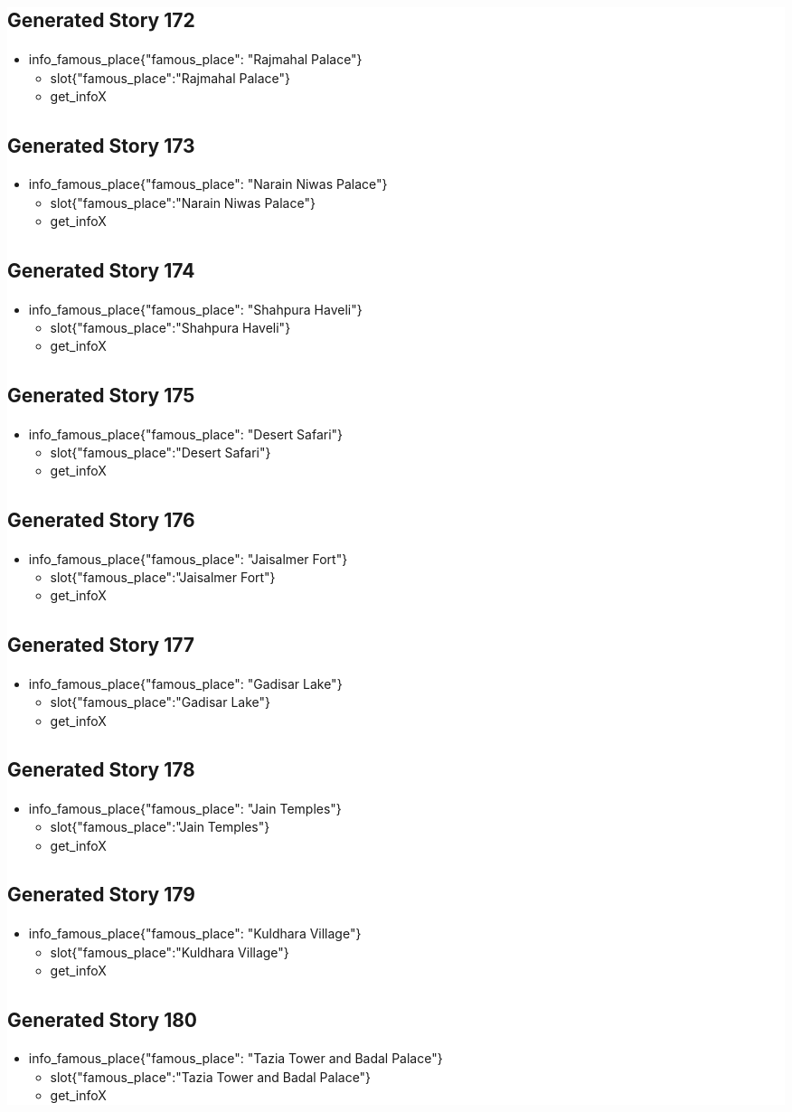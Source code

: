 ## Generated Story 172
* info_famous_place{"famous_place": "Rajmahal Palace"}
	- slot{"famous_place":"Rajmahal Palace"}
	- get_infoX

## Generated Story 173
* info_famous_place{"famous_place": "Narain Niwas Palace"}
	- slot{"famous_place":"Narain Niwas Palace"}
	- get_infoX

## Generated Story 174
* info_famous_place{"famous_place": "Shahpura Haveli"}
	- slot{"famous_place":"Shahpura Haveli"}
	- get_infoX

## Generated Story 175
* info_famous_place{"famous_place": "Desert Safari"}
	- slot{"famous_place":"Desert Safari"}
	- get_infoX

## Generated Story 176
* info_famous_place{"famous_place": "Jaisalmer Fort"}
	- slot{"famous_place":"Jaisalmer Fort"}
	- get_infoX

## Generated Story 177
* info_famous_place{"famous_place": "Gadisar Lake"}
	- slot{"famous_place":"Gadisar Lake"}
	- get_infoX

## Generated Story 178
* info_famous_place{"famous_place": "Jain Temples"}
	- slot{"famous_place":"Jain Temples"}
	- get_infoX

## Generated Story 179
* info_famous_place{"famous_place": "Kuldhara Village"}
	- slot{"famous_place":"Kuldhara Village"}
	- get_infoX

## Generated Story 180
* info_famous_place{"famous_place": "Tazia Tower and Badal Palace"}
	- slot{"famous_place":"Tazia Tower and Badal Palace"}
	- get_infoX
